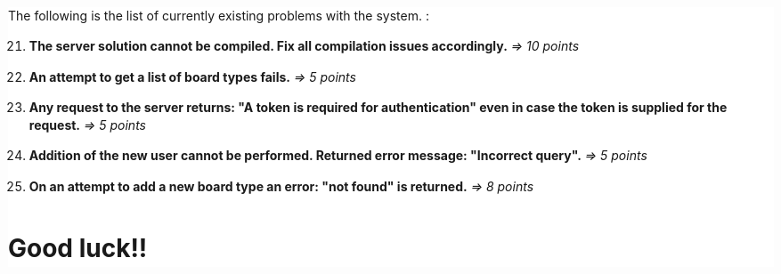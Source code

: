 The following is the list of currently existing problems with the system. :

21. **The server solution cannot be compiled. Fix all compilation issues accordingly.** *=> 10 points*

22. **An attempt to get a list of board types fails.** *=> 5 points*

23. **Any request to the server returns: "A token is required for authentication" even in case the token is supplied for the request.** *=> 5 points*

24. **Addition of the new user cannot be performed. Returned error message: "Incorrect query".** *=> 5 points*

25. **On an attempt to add a new board type an error: "not found" is returned.** *=> 8 points*

# Good luck!!